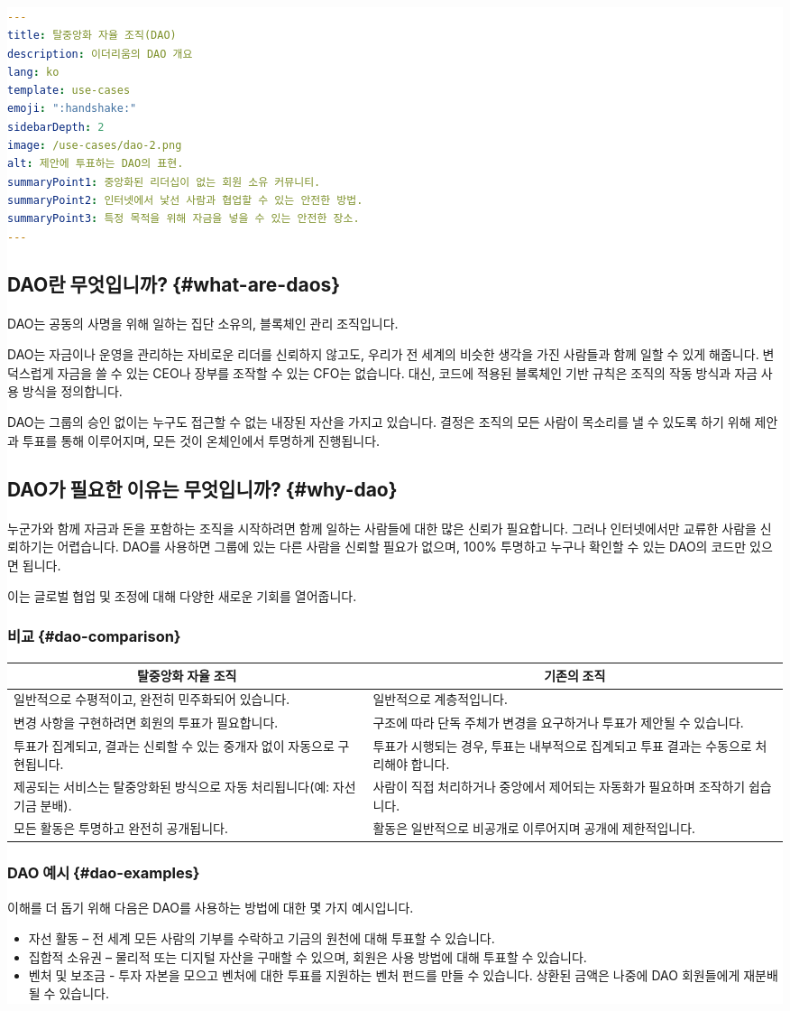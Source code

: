 ```yaml
---
title: 탈중앙화 자율 조직(DAO)
description: 이더리움의 DAO 개요
lang: ko
template: use-cases
emoji: ":handshake:"
sidebarDepth: 2
image: /use-cases/dao-2.png
alt: 제안에 투표하는 DAO의 표현.
summaryPoint1: 중앙화된 리더십이 없는 회원 소유 커뮤니티.
summaryPoint2: 인터넷에서 낯선 사람과 협업할 수 있는 안전한 방법.
summaryPoint3: 특정 목적을 위해 자금을 넣을 수 있는 안전한 장소.
---
```


## DAO란 무엇입니까? {#what-are-daos}

DAO는 공동의 사명을 위해 일하는 집단 소유의, 블록체인 관리 조직입니다.

DAO는 자금이나 운영을 관리하는 자비로운 리더를 신뢰하지 않고도, 우리가 전 세계의 비슷한 생각을 가진 사람들과 함께 일할 수 있게 해줍니다. 변덕스럽게 자금을 쓸 수 있는 CEO나 장부를 조작할 수 있는 CFO는 없습니다. 대신, 코드에 적용된 블록체인 기반 규칙은 조직의 작동 방식과 자금 사용 방식을 정의합니다.

DAO는 그룹의 승인 없이는 누구도 접근할 수 없는 내장된 자산을 가지고 있습니다. 결정은 조직의 모든 사람이 목소리를 낼 수 있도록 하기 위해 제안과 투표를 통해 이루어지며, 모든 것이 온체인에서 투명하게 진행됩니다.

## DAO가 필요한 이유는 무엇입니까? {#why-dao}

누군가와 함께 자금과 돈을 포함하는 조직을 시작하려면 함께 일하는 사람들에 대한 많은 신뢰가 필요합니다. 그러나 인터넷에서만 교류한 사람을 신뢰하기는 어렵습니다. DAO를 사용하면 그룹에 있는 다른 사람을 신뢰할 필요가 없으며, 100% 투명하고 누구나 확인할 수 있는 DAO의 코드만 있으면 됩니다.

이는 글로벌 협업 및 조정에 대해 다양한 새로운 기회를 열어줍니다.

### 비교 {#dao-comparison}

| 탈중앙화 자율 조직                                                         | 기존의 조직                                                                            |
| -------------------------------------------------------------------------- | -------------------------------------------------------------------------------------- |
| 일반적으로 수평적이고, 완전히 민주화되어 있습니다.                         | 일반적으로 계층적입니다.                                                               |
| 변경 사항을 구현하려면 회원의 투표가 필요합니다.                           | 구조에 따라 단독 주체가 변경을 요구하거나 투표가 제안될 수 있습니다.                   |
| 투표가 집계되고, 결과는 신뢰할 수 있는 중개자 없이 자동으로 구현됩니다.    | 투표가 시행되는 경우, 투표는 내부적으로 집계되고 투표 결과는 수동으로 처리해야 합니다. |
| 제공되는 서비스는 탈중앙화된 방식으로 자동 처리됩니다(예: 자선 기금 분배). | 사람이 직접 처리하거나 중앙에서 제어되는 자동화가 필요하며 조작하기 쉽습니다.          |
| 모든 활동은 투명하고 완전히 공개됩니다.                                    | 활동은 일반적으로 비공개로 이루어지며 공개에 제한적입니다.                             |

### DAO 예시 {#dao-examples}

이해를 더 돕기 위해 다음은 DAO를 사용하는 방법에 대한 몇 가지 예시입니다.

- 자선 활동 – 전 세계 모든 사람의 기부를 수락하고 기금의 원천에 대해 투표할 수 있습니다.
- 집합적 소유권 – 물리적 또는 디지털 자산을 구매할 수 있으며, 회원은 사용 방법에 대해 투표할 수 있습니다.
- 벤처 및 보조금 - 투자 자본을 모으고 벤처에 대한 투표를 지원하는 벤처 펀드를 만들 수 있습니다. 상환된 금액은 나중에 DAO 회원들에게 재분배될 수 있습니다.
